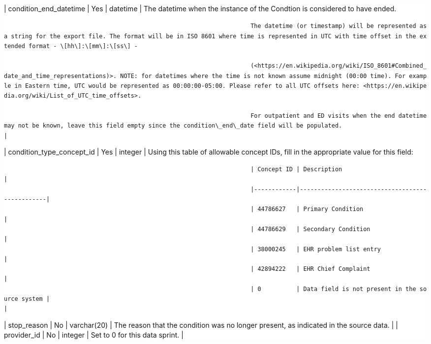 | condition\_end\_datetime       | Yes                     | datetime    | The datetime when the instance of the Condtion is considered to have ended.                                                                                                                                                                                                                                                               

                                                                          The datetime (or timestamp) will be represented as a string for the export file. The format will be in ISO 8601 where time is represented in UTC with time offset in the extended format - \[hh\]:\[mm\]:\[ss\] -                                                                                                                          

                                                                          (<https://en.wikipedia.org/wiki/ISO_8601#Combined_date_and_time_representations)>. NOTE: for datetimes where the time is not known assume midnight (00:00 time). For example in Eastern time, UTC would be represented as 00:00:00-05:00. Please refer to all UTC offsets here: <https://en.wikipedia.org/wiki/List_of_UTC_time_offsets>.  

                                                                          For outpatient and ED visits when the end datetime may not be known, leave this field empty since the condition\_end\_date field will be populated.                                                                                                                                                                                        |
| condition\_type\_concept\_id   | Yes                     | integer     | Using this table of allowable concept IDs, fill in the appropriate value for this field:                                                                                                                                                                                                                                                  

                                                                          | Concept ID | Description                                    |                                                                                                                                                                                                                                                                            
                                                                          |------------|------------------------------------------------|                                                                                                                                                                                                                                                                            
                                                                          | 44786627   | Primary Condition                              |                                                                                                                                                                                                                                                                            
                                                                          | 44786629   | Secondary Condition                            |                                                                                                                                                                                                                                                                            
                                                                          | 38000245   | EHR problem list entry                         |                                                                                                                                                                                                                                                                            
                                                                          | 42894222   | EHR Chief Complaint                            |                                                                                                                                                                                                                                                                            
                                                                          | 0          | Data field is not present in the source system |                                                                                                                                                                                                                                                                            |
| stop\_reason                   | No                      | varchar(20) | The reason that the condition was no longer present, as indicated in the source data.                                                                                                                                                                                                                                                     |
| provider\_id                   | No                      | integer     | Set to 0 for this data sprint.                                                                                                                                                                                                                                                                                                            |